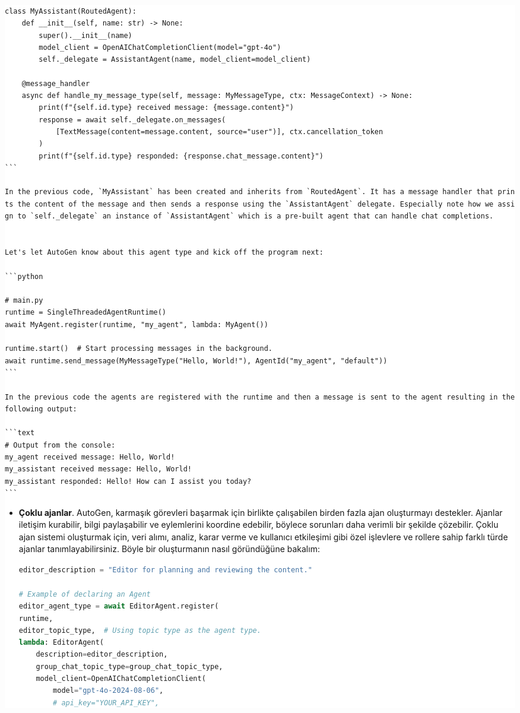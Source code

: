 
    class MyAssistant(RoutedAgent):
        def __init__(self, name: str) -> None:
            super().__init__(name)
            model_client = OpenAIChatCompletionClient(model="gpt-4o")
            self._delegate = AssistantAgent(name, model_client=model_client)
    
        @message_handler
        async def handle_my_message_type(self, message: MyMessageType, ctx: MessageContext) -> None:
            print(f"{self.id.type} received message: {message.content}")
            response = await self._delegate.on_messages(
                [TextMessage(content=message.content, source="user")], ctx.cancellation_token
            )
            print(f"{self.id.type} responded: {response.chat_message.content}")
    ```
    
    In the previous code, `MyAssistant` has been created and inherits from `RoutedAgent`. It has a message handler that prints the content of the message and then sends a response using the `AssistantAgent` delegate. Especially note how we assign to `self._delegate` an instance of `AssistantAgent` which is a pre-built agent that can handle chat completions.


    Let's let AutoGen know about this agent type and kick off the program next:

    ```python
    
    # main.py
    runtime = SingleThreadedAgentRuntime()
    await MyAgent.register(runtime, "my_agent", lambda: MyAgent())

    runtime.start()  # Start processing messages in the background.
    await runtime.send_message(MyMessageType("Hello, World!"), AgentId("my_agent", "default"))
    ```

    In the previous code the agents are registered with the runtime and then a message is sent to the agent resulting in the following output:

    ```text
    # Output from the console:
    my_agent received message: Hello, World!
    my_assistant received message: Hello, World!
    my_assistant responded: Hello! How can I assist you today?
    ```

- **Çoklu ajanlar**. AutoGen, karmaşık görevleri başarmak için birlikte çalışabilen birden fazla ajan oluşturmayı destekler. Ajanlar iletişim kurabilir, bilgi paylaşabilir ve eylemlerini koordine edebilir, böylece sorunları daha verimli bir şekilde çözebilir. Çoklu ajan sistemi oluşturmak için, veri alımı, analiz, karar verme ve kullanıcı etkileşimi gibi özel işlevlere ve rollere sahip farklı türde ajanlar tanımlayabilirsiniz. Böyle bir oluşturmanın nasıl göründüğüne bakalım:

    ```python
    editor_description = "Editor for planning and reviewing the content."

    # Example of declaring an Agent
    editor_agent_type = await EditorAgent.register(
    runtime,
    editor_topic_type,  # Using topic type as the agent type.
    lambda: EditorAgent(
        description=editor_description,
        group_chat_topic_type=group_chat_topic_type,
        model_client=OpenAIChatCompletionClient(
            model="gpt-4o-2024-08-06",
            # api_key="YOUR_API_KEY",